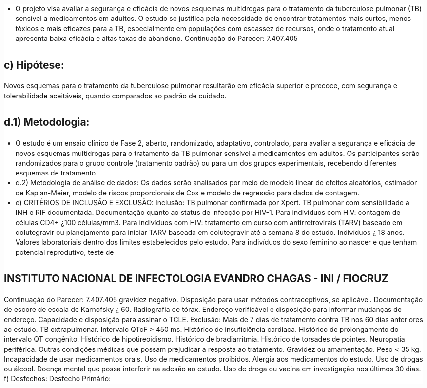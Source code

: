 - O projeto visa avaliar a segurança e eficácia de novos esquemas multidrogas para o tratamento da tuberculose pulmonar (TB) sensível a medicamentos em adultos.  O estudo se justifica pela necessidade de encontrar tratamentos mais curtos, menos tóxicos e mais eficazes para a TB, especialmente em populações com escassez de recursos, onde o tratamento atual apresenta baixa eficácia e altas taxas de abandono.
Continuação do Parecer: 7.407.405

## c) Hipótese:
Novos esquemas para o tratamento da tuberculose pulmonar resultarão em eficácia superior e precoce, com segurança e tolerabilidade aceitáveis, quando comparados ao padrão de cuidado.

## d.1) Metodologia:
- O estudo é um ensaio clínico de Fase 2, aberto, randomizado, adaptativo, controlado, para avaliar a segurança e eficácia de novos esquemas multidrogas para o tratamento da TB pulmonar sensível a medicamentos em adultos.  Os participantes serão randomizados para o grupo controle (tratamento padrão) ou para um dos grupos experimentais, recebendo diferentes esquemas de tratamento.
- d.2) Metodologia de análise de dados:
Os dados serão analisados por meio de modelo linear de efeitos aleatórios, estimador de Kaplan-Meier, modelo de riscos proporcionais de Cox e modelo de regressão para dados de contagem.
- e) CRITÉRIOS DE INCLUSÃO E EXCLUSÃO:
Inclusão:
TB pulmonar confirmada por Xpert.
TB pulmonar com sensibilidade a INH e RIF documentada.
Documentação quanto ao status de infecção por HIV-1.
Para indivíduos com HIV: contagem de células CD4+ ¿100 células/mm3.
Para indivíduos com HIV: tratamento em curso com antirretrovirais (TARV) baseado em dolutegravir ou planejamento para iniciar TARV baseada em dolutegravir até a semana 8 do estudo.
Indivíduos ¿ 18 anos.
Valores laboratoriais dentro dos limites estabelecidos pelo estudo.
Para indivíduos do sexo feminino ao nascer e que tenham potencial reprodutivo, teste de

## INSTITUTO NACIONAL DE INFECTOLOGIA EVANDRO CHAGAS - INI / FIOCRUZ

Continuação do Parecer: 7.407.405
gravidez negativo.
Disposição para usar métodos contraceptivos, se aplicável.
Documentação de escore de escala de Karnofsky ¿ 60.
Radiografia de tórax.
Endereço verificável e disposição para informar mudanças de endereço.
Capacidade e disposição para assinar o TCLE.
Exclusão:
Mais de 7 dias de tratamento contra TB nos 60 dias anteriores ao estudo.
TB extrapulmonar.
Intervalo QTcF &gt; 450 ms.
Histórico de insuficiência cardíaca.
Histórico de prolongamento do intervalo QT congênito.
Histórico de hipotireoidismo.
Histórico de bradiarritmia.
Histórico de torsades de pointes.
Neuropatia periférica.
Outras condições médicas que possam prejudicar a resposta ao tratamento.
Gravidez ou amamentação.
Peso &lt; 35 kg.
Incapacidade de usar medicamentos orais.
Uso de medicamentos proibidos.
Alergia aos medicamentos do estudo.
Uso de drogas ou álcool.
Doença mental que possa interferir na adesão ao estudo.
Uso de droga ou vacina em investigação nos últimos 30 dias.
f) Desfechos:
Desfecho Primário:
